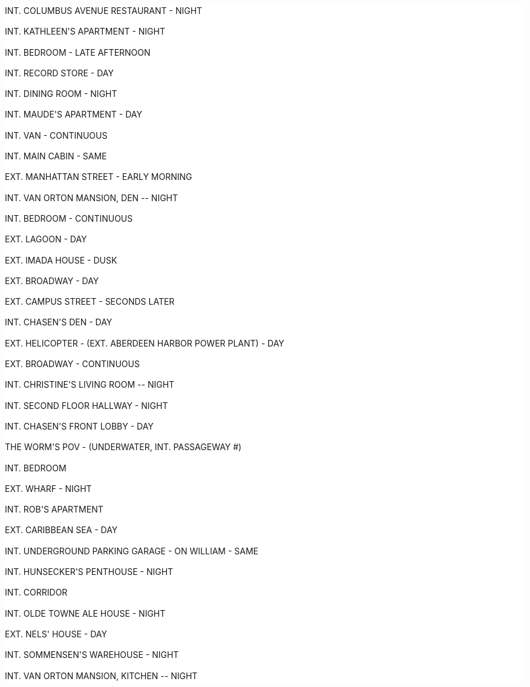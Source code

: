 INT. COLUMBUS AVENUE RESTAURANT - NIGHT

INT. KATHLEEN'S APARTMENT - NIGHT

INT. BEDROOM - LATE AFTERNOON

INT. RECORD STORE - DAY

INT. DINING ROOM - NIGHT

INT. MAUDE'S APARTMENT - DAY

INT. VAN - CONTINUOUS

INT. MAIN CABIN - SAME

EXT. MANHATTAN STREET - EARLY MORNING

INT. VAN ORTON MANSION, DEN -- NIGHT

INT. BEDROOM - CONTINUOUS

EXT. LAGOON - DAY

EXT. IMADA HOUSE - DUSK

EXT. BROADWAY - DAY

EXT. CAMPUS STREET - SECONDS LATER

INT. CHASEN'S DEN - DAY

EXT. HELICOPTER - (EXT. ABERDEEN HARBOR POWER PLANT) - DAY

EXT. BROADWAY - CONTINUOUS

INT. CHRISTINE'S LIVING ROOM -- NIGHT

INT. SECOND FLOOR HALLWAY - NIGHT

INT. CHASEN'S FRONT LOBBY - DAY

THE WORM'S POV - (UNDERWATER, INT. PASSAGEWAY #)

INT. BEDROOM

EXT. WHARF - NIGHT

INT. ROB'S APARTMENT

EXT. CARIBBEAN SEA - DAY

INT. UNDERGROUND PARKING GARAGE - ON WILLIAM - SAME

INT. HUNSECKER'S PENTHOUSE - NIGHT

INT. CORRIDOR

INT. OLDE TOWNE ALE HOUSE - NIGHT

EXT. NELS' HOUSE - DAY

INT. SOMMENSEN'S WAREHOUSE - NIGHT

INT. VAN ORTON MANSION, KITCHEN -- NIGHT
